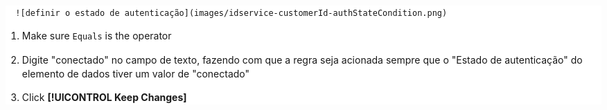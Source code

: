       ![definir o estado de autenticação](images/idservice-customerId-authStateCondition.png)

1. Make sure `Equals` is the operator
1. Digite "conectado" no campo de texto, fazendo com que a regra seja acionada sempre que o "Estado de autenticação" do elemento de dados tiver um valor de "conectado"

1. Click **[!UICONTROL Keep Changes]**

